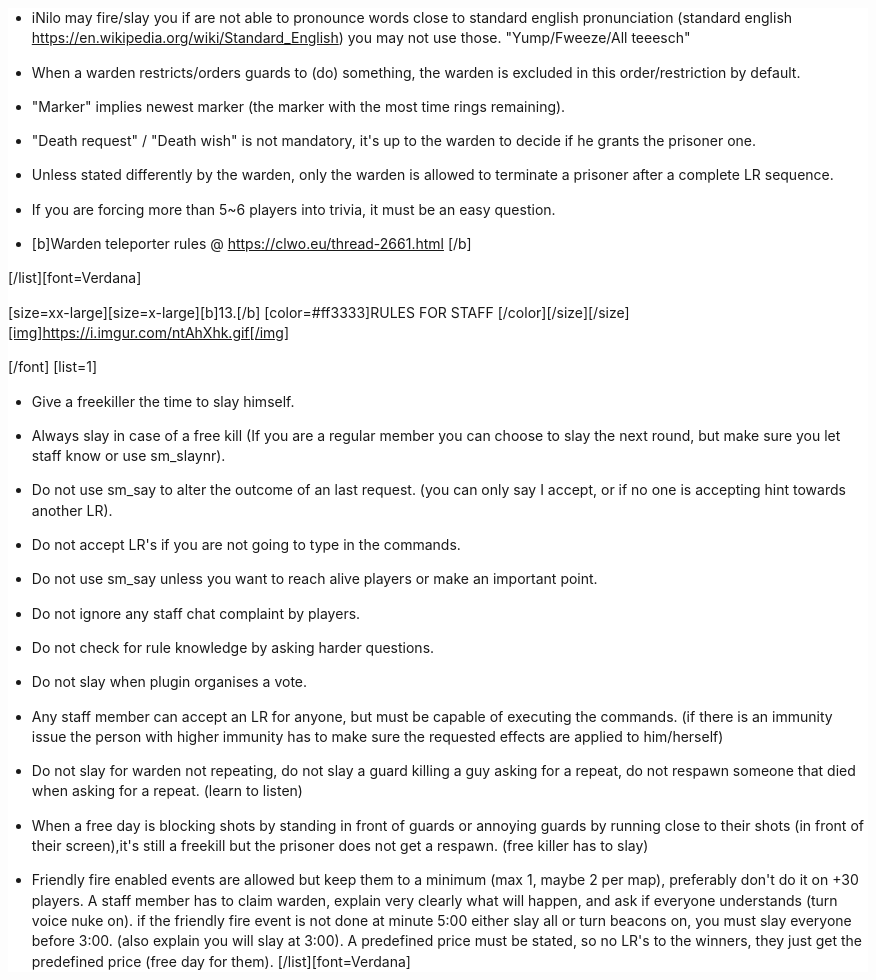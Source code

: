 * iNilo may fire/slay you if are not able to pronounce words close to standard english pronunciation (standard english https://en.wikipedia.org/wiki/Standard_English) you may not use those. "Yump/Fweeze/All teeesch"

* When a warden restricts/orders guards to (do) something, the warden is excluded in this order/restriction by default.

* "Marker" implies newest marker (the marker with the most time rings remaining).

* "Death request" / "Death wish" is not mandatory, it's up to the warden to decide if he grants the prisoner one.

* Unless stated differently by the warden, only the warden is allowed to terminate a prisoner after a complete LR sequence.

* If you are forcing more than 5~6 players into trivia, it must be an easy question.

* [b]Warden teleporter rules @ https://clwo.eu/thread-2661.html [/b]

[/list][font=Verdana]

<a name="13"></a>
[size=xx-large][size=x-large][b]13.[/b] [color=#ff3333]RULES FOR STAFF [/color][/size][/size]<a href="#index">[img]https://i.imgur.com/ntAhXhk.gif[/img]</a>


[/font]
[list=1]
* Give a freekiller the time to slay himself.

* Always slay in case of a free kill (If you are a regular member you can choose to slay the next round, but make sure you let staff know or use sm_slaynr).

* Do not use sm_say to alter the outcome of an last request. (you can only say I accept, or if no one is accepting hint towards another LR).

* Do not accept LR's if you are not going to type in the commands.

* Do not use sm_say unless you want to reach alive players or make an important point.

* Do not ignore any staff chat complaint by players.

* Do not check for rule knowledge by asking harder questions.

* Do not slay when plugin organises a vote.

* Any staff member can accept an LR for anyone, but must be capable of executing the commands. (if there is an immunity issue the person with higher immunity has to make sure the requested effects are applied to him/herself)

* Do not slay for warden not repeating, do not slay a guard killing a guy asking for a repeat, do not respawn someone that died when asking for a repeat. (learn to listen)

* When a free day is blocking shots by standing in front of guards or annoying guards by running close to their shots (in front of their screen),it's still a freekill but the prisoner does not get a respawn. (free killer has to slay)

* Friendly fire enabled events are allowed but keep them to a minimum (max 1, maybe 2 per map), preferably don't do it on +30 players. A staff member has to claim warden, explain very clearly what will happen, and ask if everyone understands (turn voice nuke on). if the friendly fire event is not done at minute 5:00 either slay all or turn beacons on, you must slay everyone before 3:00. (also explain you will slay at 3:00). A predefined price must be stated, so no LR's to the winners, they just get the predefined price (free day for them).
[/list][font=Verdana]

